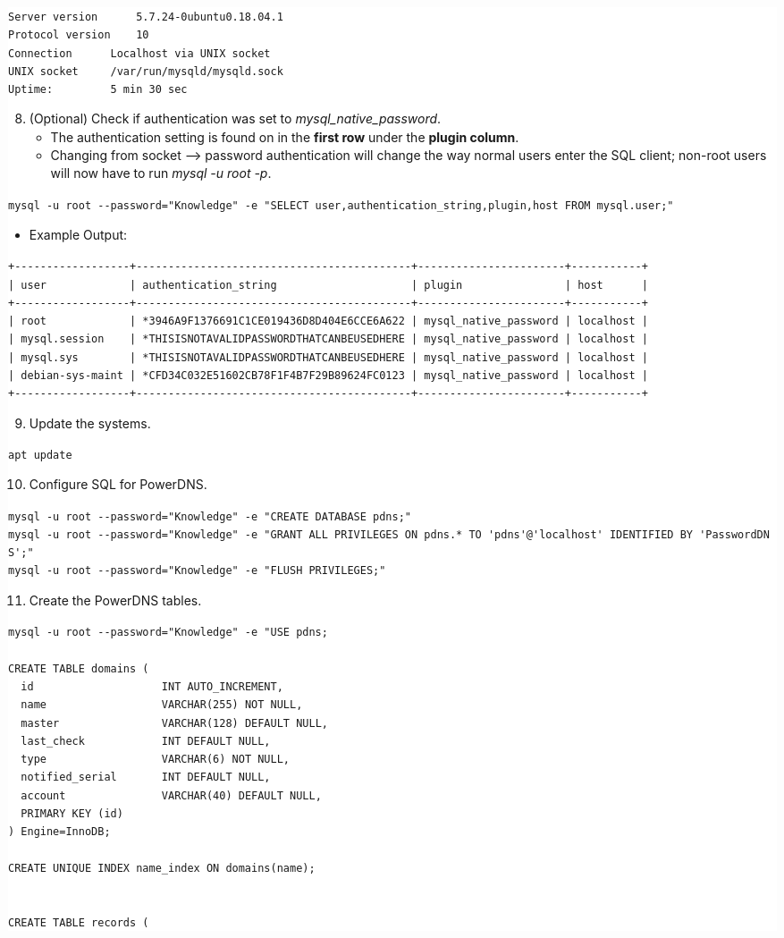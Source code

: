 ```
Server version		5.7.24-0ubuntu0.18.04.1
Protocol version	10
Connection		Localhost via UNIX socket
UNIX socket		/var/run/mysqld/mysqld.sock
Uptime:			5 min 30 sec
```
8. (Optional) Check if authentication was set to *mysql_native_password*.
    - The authentication setting is found on in the **first row** under the **plugin column**. 
    - Changing from socket --> password authentication will change the way normal users enter the SQL client; non-root users will now have to run *mysql -u root -p*.
```
mysql -u root --password="Knowledge" -e "SELECT user,authentication_string,plugin,host FROM mysql.user;"
```
  - Example Output:
```
+------------------+-------------------------------------------+-----------------------+-----------+
| user             | authentication_string                     | plugin                | host      |
+------------------+-------------------------------------------+-----------------------+-----------+
| root             | *3946A9F1376691C1CE019436D8D404E6CCE6A622 | mysql_native_password | localhost |
| mysql.session    | *THISISNOTAVALIDPASSWORDTHATCANBEUSEDHERE | mysql_native_password | localhost |
| mysql.sys        | *THISISNOTAVALIDPASSWORDTHATCANBEUSEDHERE | mysql_native_password | localhost |
| debian-sys-maint | *CFD34C032E51602CB78F1F4B7F29B89624FC0123 | mysql_native_password | localhost |
+------------------+-------------------------------------------+-----------------------+-----------+
```

9. Update the systems.
```
apt update
```

10. Configure SQL for PowerDNS.
```
mysql -u root --password="Knowledge" -e "CREATE DATABASE pdns;"
mysql -u root --password="Knowledge" -e "GRANT ALL PRIVILEGES ON pdns.* TO 'pdns'@'localhost' IDENTIFIED BY 'PasswordDNS';"
mysql -u root --password="Knowledge" -e "FLUSH PRIVILEGES;"
```

11. Create the PowerDNS tables.
```
mysql -u root --password="Knowledge" -e "USE pdns;

CREATE TABLE domains (
  id                    INT AUTO_INCREMENT,
  name                  VARCHAR(255) NOT NULL,
  master                VARCHAR(128) DEFAULT NULL,
  last_check            INT DEFAULT NULL,
  type                  VARCHAR(6) NOT NULL,
  notified_serial       INT DEFAULT NULL,
  account               VARCHAR(40) DEFAULT NULL,
  PRIMARY KEY (id)
) Engine=InnoDB;

CREATE UNIQUE INDEX name_index ON domains(name);


CREATE TABLE records (
```